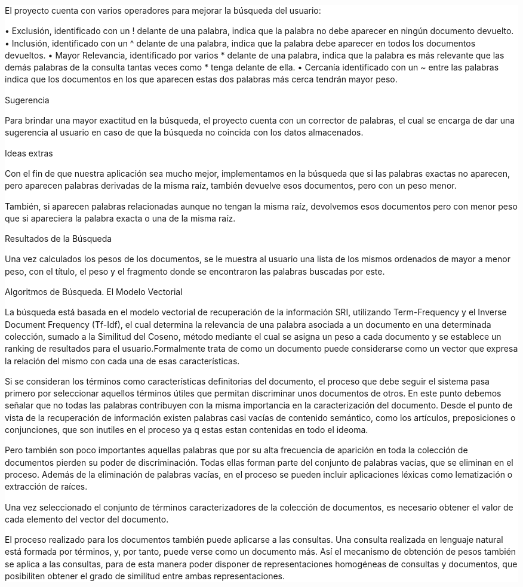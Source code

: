 El proyecto cuenta con varios operadores para mejorar la búsqueda del usuario:

•	Exclusión, identificado con un ! delante de una palabra, indica que la palabra no debe aparecer en ningún documento devuelto.
•	Inclusión, identificado con un ^ delante de una palabra, indica que la palabra debe aparecer en todos los documentos devueltos.
•	Mayor Relevancia, identificado por varios * delante de una palabra, indica que la palabra es más relevante que las demás palabras de la consulta tantas veces como * tenga delante de ella.
•	Cercanía identificado con un ~ entre las palabras indica que los documentos en los que aparecen estas dos palabras más cerca tendrán mayor peso.

Sugerencia

Para brindar una mayor exactitud en la búsqueda, el proyecto cuenta con un corrector de palabras, el cual se encarga de dar una sugerencia al usuario en caso de que la búsqueda no coincida con los datos almacenados.

Ideas extras

Con el fin de que  nuestra aplicación sea mucho mejor, implementamos en la búsqueda que si las palabras exactas no aparecen, pero aparecen palabras derivadas de la misma raíz, también devuelve esos documentos, pero con un peso menor.

También, si aparecen palabras relacionadas aunque no tengan la misma raíz, devolvemos esos documentos pero con menor peso que si apareciera la palabra exacta o una de la misma raíz.

Resultados de la Búsqueda

Una vez calculados los pesos de los documentos, se le muestra al usuario una lista de los mismos ordenados de mayor a menor peso, con el título, el peso y el fragmento donde se encontraron las palabras buscadas por este.

Algoritmos de Búsqueda. El Modelo Vectorial

La búsqueda está basada en el modelo vectorial de recuperación de la información SRI, utilizando Term-Frequency y el Inverse Document Frequency (Tf-Idf), el cual determina la relevancia de una palabra asociada a un documento en una determinada colección, sumado a la Similitud del Coseno, método mediante el cual se asigna un peso a cada documento y se establece un ranking de resultados para el usuario.Formalmente trata de como un documento puede considerarse como un vector que expresa la relación del mismo con cada una de esas características.

Si se consideran los términos como características definitorias del documento, el proceso que debe seguir el sistema pasa primero por seleccionar aquellos términos útiles que permitan discriminar unos documentos de otros. En este punto debemos señalar que no todas las palabras contribuyen con la misma importancia en la caracterización del documento. Desde el punto de vista de la recuperación de información existen palabras casi vacías de contenido semántico, como los artículos, preposiciones o conjunciones, que son inutiles en el proceso ya q estas estan contenidas en todo el ideoma. 

Pero también son poco importantes aquellas palabras que por su alta frecuencia de aparición en toda la colección de documentos pierden su poder de discriminación. Todas ellas forman parte del conjunto de palabras vacías, que se eliminan en el proceso. Además de la eliminación de palabras vacías, en el proceso se pueden incluir aplicaciones léxicas como lematización o extracción de raíces.

Una vez seleccionado el conjunto de términos caracterizadores de la colección de documentos, es necesario obtener el valor de cada elemento del vector del documento.

El proceso realizado para los documentos también puede aplicarse a las consultas. Una consulta realizada en lenguaje natural está formada por términos, y, por tanto, puede verse como un documento más. Así el mecanismo de obtención de pesos también se aplica a las consultas, para de esta manera poder disponer de representaciones homogéneas de consultas y documentos, que posibiliten obtener el grado de similitud entre ambas representaciones.

